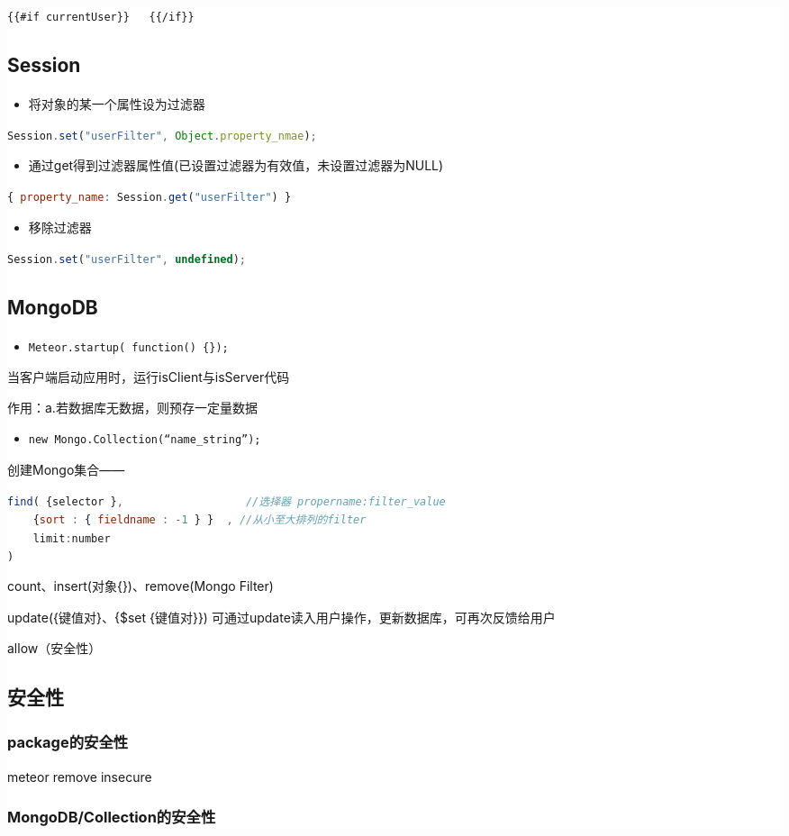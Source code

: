 ```html
{{#if currentUser}}   {{/if}}
```

## Session

-   将对象的某一个属性设为过滤器

```js
Session.set("userFilter", Object.property_nmae);
```

-   通过get得到过滤器属性值(已设置过滤器为有效值，未设置过滤器为NULL)

```js
{ property_name: Session.get("userFilter") }
```

-   移除过滤器

```js
Session.set("userFilter", undefined);
```

## MongoDB

-   `Meteor.startup( function() {});`

当客户端启动应用时，运行isClient与isServer代码

作用：a.若数据库无数据，则预存一定量数据

-    `new Mongo.Collection(“name_string”);`

创建Mongo集合——

```js
find( {selector },                   //选择器 propername:filter_value
	{sort : { fieldname : -1 } }  , //从小至大排列的filter
	limit:number
)
```

count、insert(对象{})、remove(Mongo Filter)

update({键值对}、{$set	{键值对}})
	可通过update读入用户操作，更新数据库，可再次反馈给用户

allow（安全性）

## 安全性

### package的安全性

meteor remove insecure

### MongoDB/Collection的安全性
